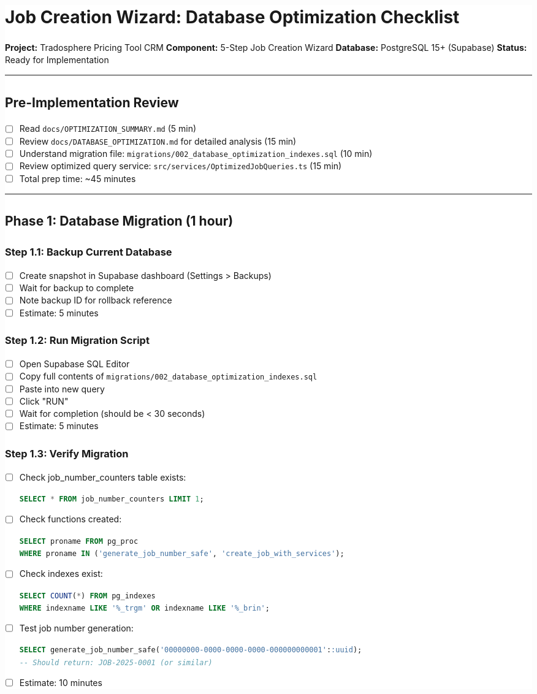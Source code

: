 # Job Creation Wizard: Database Optimization Checklist

**Project:** Tradosphere Pricing Tool CRM
**Component:** 5-Step Job Creation Wizard
**Database:** PostgreSQL 15+ (Supabase)
**Status:** Ready for Implementation

---

## Pre-Implementation Review

- [ ] Read `docs/OPTIMIZATION_SUMMARY.md` (5 min)
- [ ] Review `docs/DATABASE_OPTIMIZATION.md` for detailed analysis (15 min)
- [ ] Understand migration file: `migrations/002_database_optimization_indexes.sql` (10 min)
- [ ] Review optimized query service: `src/services/OptimizedJobQueries.ts` (15 min)
- [ ] Total prep time: ~45 minutes

---

## Phase 1: Database Migration (1 hour)

### Step 1.1: Backup Current Database
- [ ] Create snapshot in Supabase dashboard (Settings > Backups)
- [ ] Wait for backup to complete
- [ ] Note backup ID for rollback reference
- [ ] Estimate: 5 minutes

### Step 1.2: Run Migration Script
- [ ] Open Supabase SQL Editor
- [ ] Copy full contents of `migrations/002_database_optimization_indexes.sql`
- [ ] Paste into new query
- [ ] Click "RUN"
- [ ] Wait for completion (should be < 30 seconds)
- [ ] Estimate: 5 minutes

### Step 1.3: Verify Migration
- [ ] Check job_number_counters table exists:
  ```sql
  SELECT * FROM job_number_counters LIMIT 1;
  ```
- [ ] Check functions created:
  ```sql
  SELECT proname FROM pg_proc
  WHERE proname IN ('generate_job_number_safe', 'create_job_with_services');
  ```
- [ ] Check indexes exist:
  ```sql
  SELECT COUNT(*) FROM pg_indexes
  WHERE indexname LIKE '%_trgm' OR indexname LIKE '%_brin';
  ```
- [ ] Test job number generation:
  ```sql
  SELECT generate_job_number_safe('00000000-0000-0000-0000-000000000001'::uuid);
  -- Should return: JOB-2025-0001 (or similar)
  ```
- [ ] Estimate: 10 minutes
